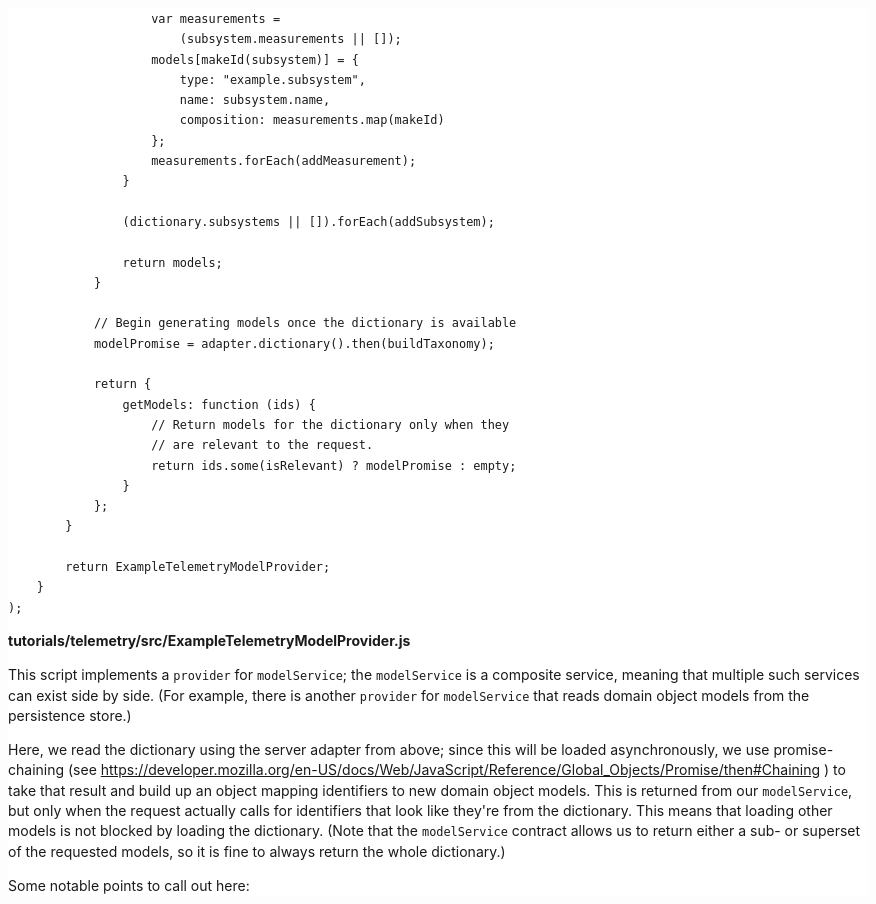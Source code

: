 ```diff
                    var measurements =
                        (subsystem.measurements || []);
                    models[makeId(subsystem)] = {
                        type: "example.subsystem",
                        name: subsystem.name,
                        composition: measurements.map(makeId)
                    };
                    measurements.forEach(addMeasurement);
                }

                (dictionary.subsystems || []).forEach(addSubsystem);

                return models;
            }

            // Begin generating models once the dictionary is available
            modelPromise = adapter.dictionary().then(buildTaxonomy);

            return {
                getModels: function (ids) {
                    // Return models for the dictionary only when they
                    // are relevant to the request.
                    return ids.some(isRelevant) ? modelPromise : empty;
                }
            };
        }

        return ExampleTelemetryModelProvider;
    }
);
```
__tutorials/telemetry/src/ExampleTelemetryModelProvider.js__

This script implements a `provider` for `modelService`; the `modelService` is a 
composite service, meaning that multiple such services can exist side by side. 
(For example, there is another `provider` for `modelService` that reads domain 
object models from the persistence store.)

Here, we read the dictionary using the server adapter from above; since this 
will be loaded asynchronously, we use promise-chaining (see 
https://developer.mozilla.org/en-US/docs/Web/JavaScript/Reference/Global_Objects/Promise/then#Chaining ) 
to take that result and build up an object mapping identifiers to new domain 
object models. This is returned from our `modelService`, but only when the 
request actually calls for identifiers that look like they're from the 
dictionary. This means that loading other models is not blocked by loading the 
dictionary. (Note that the `modelService` contract allows us to return either a 
sub- or superset of the requested models, so it is fine to always return the 
whole dictionary.)

Some notable points to call out here:
